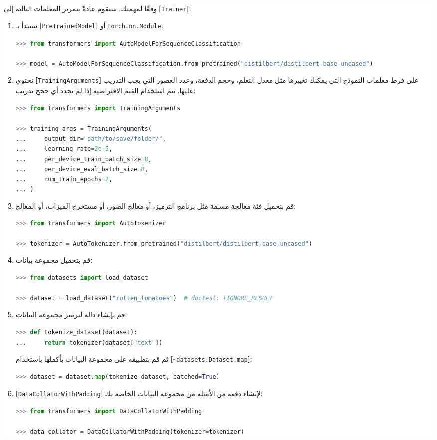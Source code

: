 وفقًا لمهمتك، ستقوم عادةً بتمرير المعلمات التالية إلى [`Trainer`]:

1. ستبدأ بـ [`PreTrainedModel`] أو [`torch.nn.Module`](https://pytorch.org/docs/stable/nn.html#torch.nn.Module):

   ```py
   >>> from transformers import AutoModelForSequenceClassification

   >>> model = AutoModelForSequenceClassification.from_pretrained("distilbert/distilbert-base-uncased")
   ```

2. تحتوي [`TrainingArguments`] على فرط معلمات النموذج التي يمكنك تغييرها مثل معدل التعلم، وحجم الدفعة، وعدد العصور التي يجب التدريب عليها. يتم استخدام القيم الافتراضية إذا لم تحدد أي حجج تدريب:

   ```py
   >>> from transformers import TrainingArguments

   >>> training_args = TrainingArguments(
   ...     output_dir="path/to/save/folder/",
   ...     learning_rate=2e-5,
   ...     per_device_train_batch_size=8,
   ...     per_device_eval_batch_size=8,
   ...     num_train_epochs=2,
   ... )
   ```

3. قم بتحميل فئة معالجة مسبقة مثل برنامج الترميز، أو معالج الصور، أو مستخرج الميزات، أو المعالج:

   ```py
   >>> from transformers import AutoTokenizer

   >>> tokenizer = AutoTokenizer.from_pretrained("distilbert/distilbert-base-uncased")
   ```

4. قم بتحميل مجموعة بيانات:

   ```py
   >>> from datasets import load_dataset

   >>> dataset = load_dataset("rotten_tomatoes")  # doctest: +IGNORE_RESULT
   ```

5. قم بإنشاء دالة لترميز مجموعة البيانات:

   ```py
   >>> def tokenize_dataset(dataset):
   ...     return tokenizer(dataset["text"])
   ```

   ثم قم بتطبيقه على مجموعة البيانات بأكملها باستخدام [`~datasets.Dataset.map`]:

   ```py
   >>> dataset = dataset.map(tokenize_dataset, batched=True)
   ```

6. [`DataCollatorWithPadding`] لإنشاء دفعة من الأمثلة من مجموعة البيانات الخاصة بك:

   ```py
   >>> from transformers import DataCollatorWithPadding

   >>> data_collator = DataCollatorWithPadding(tokenizer=tokenizer)
   ```
